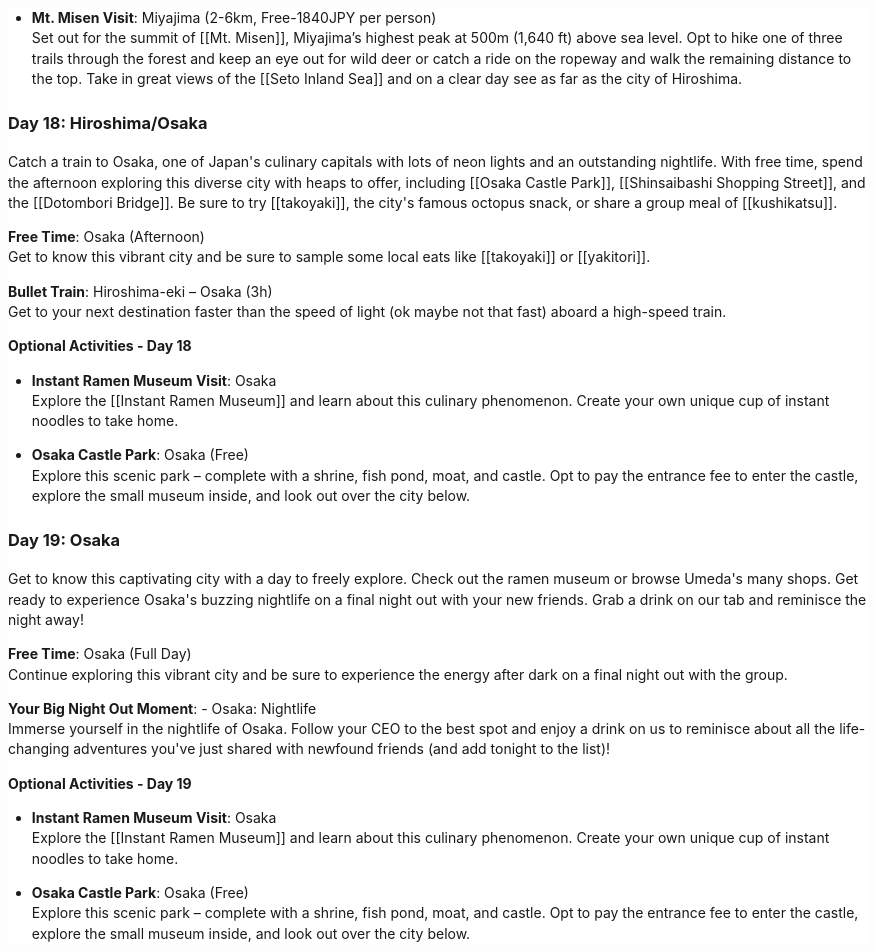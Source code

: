 - **Mt. Misen Visit**: Miyajima (2-6km, Free-1840JPY per person)  
  Set out for the summit of [[Mt. Misen]], Miyajima’s highest peak at 500m (1,640 ft) above sea level. Opt to hike one of three trails through the forest and keep an eye out for wild deer or catch a ride on the ropeway and walk the remaining distance to the top. Take in great views of the [[Seto Inland Sea]] and on a clear day see as far as the city of Hiroshima.

### Day 18: Hiroshima/Osaka

Catch a train to Osaka, one of Japan's culinary capitals with lots of neon lights and an outstanding nightlife. With free time, spend the afternoon exploring this diverse city with heaps to offer, including [[Osaka Castle Park]], [[Shinsaibashi Shopping Street]], and the [[Dotombori Bridge]]. Be sure to try [[takoyaki]], the city's famous octopus snack, or share a group meal of [[kushikatsu]].

**Free Time**: Osaka (Afternoon)  
Get to know this vibrant city and be sure to sample some local eats like [[takoyaki]] or [[yakitori]].

**Bullet Train**: Hiroshima-eki – Osaka (3h)  
Get to your next destination faster than the speed of light (ok maybe not that fast) aboard a high-speed train.

**Optional Activities - Day 18**

- **Instant Ramen Museum Visit**: Osaka  
  Explore the [[Instant Ramen Museum]] and learn about this culinary phenomenon. Create your own unique cup of instant noodles to take home.

- **Osaka Castle Park**: Osaka (Free)  
  Explore this scenic park – complete with a shrine, fish pond, moat, and castle. Opt to pay the entrance fee to enter the castle, explore the small museum inside, and look out over the city below.

### Day 19: Osaka

Get to know this captivating city with a day to freely explore. Check out the ramen museum or browse Umeda's many shops. Get ready to experience Osaka's buzzing nightlife on a final night out with your new friends. Grab a drink on our tab and reminisce the night away!

**Free Time**: Osaka (Full Day)  
Continue exploring this vibrant city and be sure to experience the energy after dark on a final night out with the group.

**Your Big Night Out Moment**: - Osaka: Nightlife  
Immerse yourself in the nightlife of Osaka. Follow your CEO to the best spot and enjoy a drink on us to reminisce about all the life-changing adventures you've just shared with newfound friends (and add tonight to the list)!

**Optional Activities - Day 19**

- **Instant Ramen Museum Visit**: Osaka  
  Explore the [[Instant Ramen Museum]] and learn about this culinary phenomenon. Create your own unique cup of instant noodles to take home.

- **Osaka Castle Park**: Osaka (Free)  
  Explore this scenic park – complete with a shrine, fish pond, moat, and castle. Opt to pay the entrance fee to enter the castle, explore the small museum inside, and look out over the city below.
